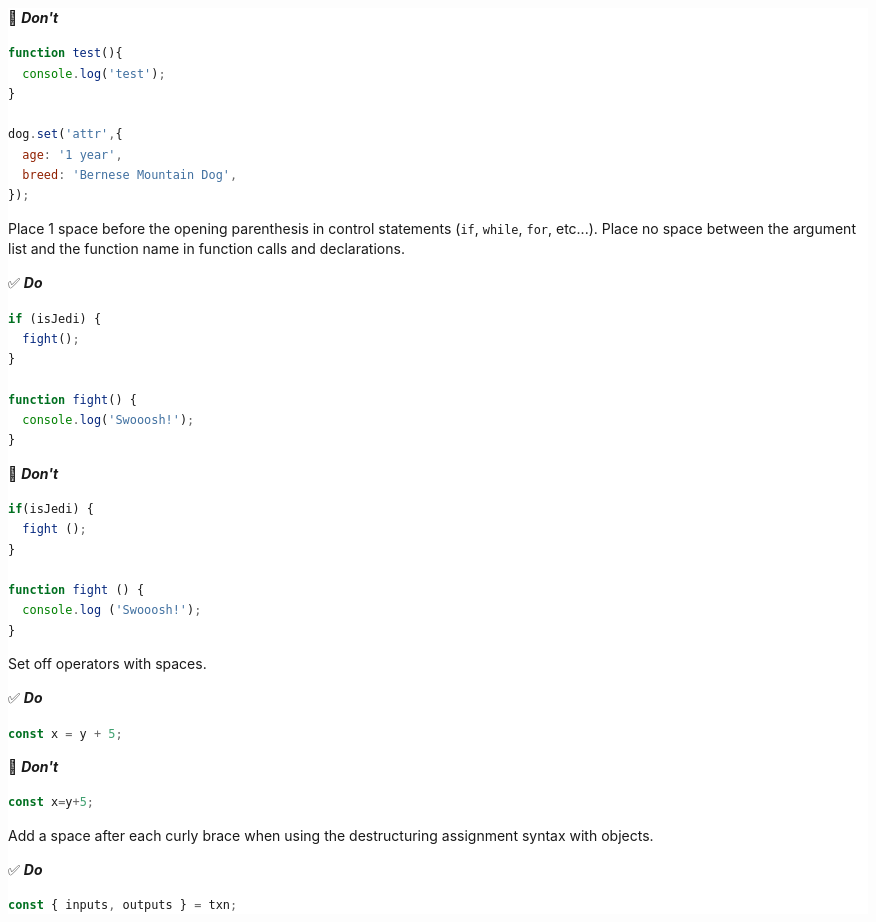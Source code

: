 :no_entry_sign: ***Don't***

```javascript
function test(){
  console.log('test');
}

dog.set('attr',{
  age: '1 year',
  breed: 'Bernese Mountain Dog',
});
```

Place 1 space before the opening parenthesis in control statements (`if`, `while`, `for`, etc...). Place no space between the argument list and the function name in function calls and declarations.

:white_check_mark: ***Do***

```javascript
if (isJedi) {
  fight();
}

function fight() {
  console.log('Swooosh!');
}
```

:no_entry_sign: ***Don't***

```javascript
if(isJedi) {
  fight ();
}

function fight () {
  console.log ('Swooosh!');
}
```

Set off operators with spaces.

:white_check_mark: ***Do***

```javascript
const x = y + 5;
```

:no_entry_sign: ***Don't***

```javascript
const x=y+5;
```

Add a space after each curly brace when using the destructuring assignment syntax with objects.

:white_check_mark: ***Do***

```javascript
const { inputs, outputs } = txn;
```
